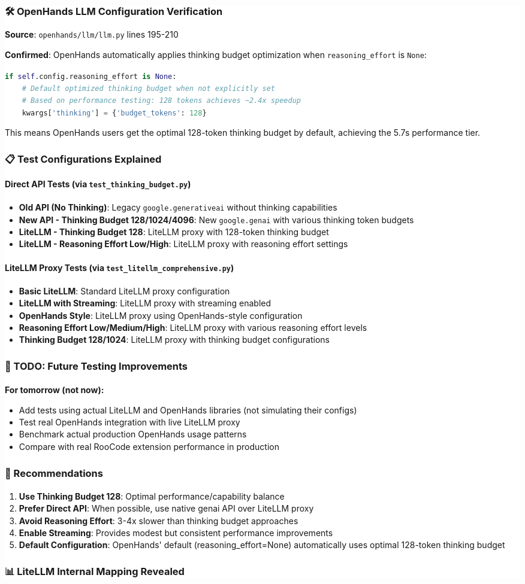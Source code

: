 ### 🛠️ OpenHands LLM Configuration Verification

**Source**: `openhands/llm/llm.py` lines 195-210

**Confirmed**: OpenHands automatically applies thinking budget optimization when `reasoning_effort` is `None`:

```python
if self.config.reasoning_effort is None:
    # Default optimized thinking budget when not explicitly set
    # Based on performance testing: 128 tokens achieves ~2.4x speedup
    kwargs['thinking'] = {'budget_tokens': 128}
```

This means OpenHands users get the optimal 128-token thinking budget by default, achieving the 5.7s performance tier.

### 📋 Test Configurations Explained

#### Direct API Tests (via `test_thinking_budget.py`)
- **Old API (No Thinking)**: Legacy `google.generativeai` without thinking capabilities
- **New API - Thinking Budget 128/1024/4096**: New `google.genai` with various thinking token budgets
- **LiteLLM - Thinking Budget 128**: LiteLLM proxy with 128-token thinking budget
- **LiteLLM - Reasoning Effort Low/High**: LiteLLM proxy with reasoning effort settings

#### LiteLLM Proxy Tests (via `test_litellm_comprehensive.py`)
- **Basic LiteLLM**: Standard LiteLLM proxy configuration
- **LiteLLM with Streaming**: LiteLLM proxy with streaming enabled
- **OpenHands Style**: LiteLLM proxy using OpenHands-style configuration
- **Reasoning Effort Low/Medium/High**: LiteLLM proxy with various reasoning effort levels
- **Thinking Budget 128/1024**: LiteLLM proxy with thinking budget configurations

### 📝 TODO: Future Testing Improvements

**For tomorrow (not now):**
- Add tests using actual LiteLLM and OpenHands libraries (not simulating their configs)
- Test real OpenHands integration with live LiteLLM proxy
- Benchmark actual production OpenHands usage patterns
- Compare with real RooCode extension performance in production

### 🎯 Recommendations

1. **Use Thinking Budget 128**: Optimal performance/capability balance
2. **Prefer Direct API**: When possible, use native genai API over LiteLLM proxy
3. **Avoid Reasoning Effort**: 3-4x slower than thinking budget approaches
4. **Enable Streaming**: Provides modest but consistent performance improvements
5. **Default Configuration**: OpenHands' default (reasoning_effort=None) automatically uses optimal 128-token thinking budget

### 📊 LiteLLM Internal Mapping Revealed
